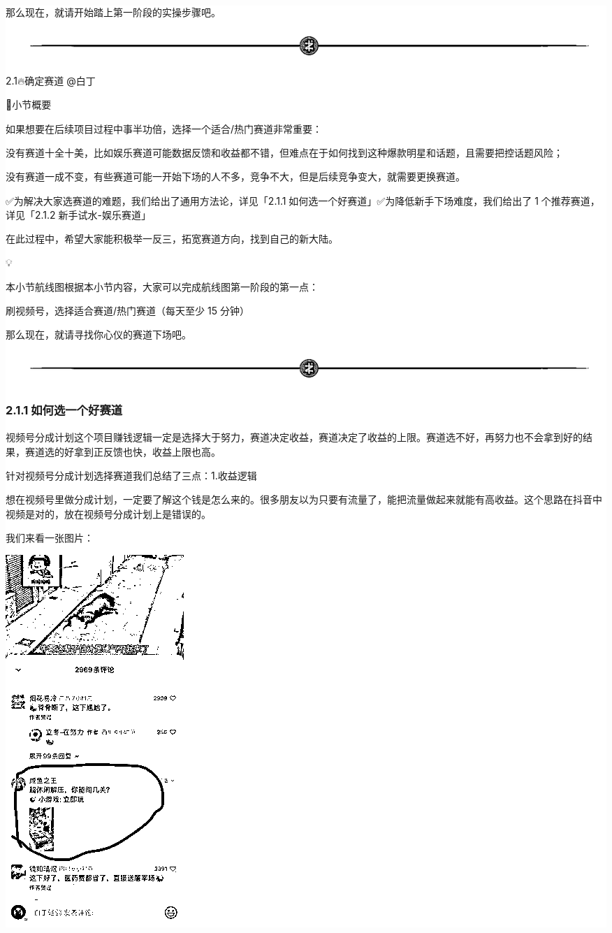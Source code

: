那么现在，就请开始踏上第一阶段的实操步骤吧。

![](img/f562ca61e89a91bf913dfb36e7ebf6f1.png)

2.1🔥确定赛道 @白丁

📌小节概要

如果想要在后续项目过程中事半功倍，选择一个适合/热门赛道非常重要：

没有赛道十全十美，比如娱乐赛道可能数据反馈和收益都不错，但难点在于如何找到这种爆款明星和话题，且需要把控话题风险；

没有赛道一成不变，有些赛道可能一开始下场的人不多，竞争不大，但是后续竞争变大，就需要更换赛道。

✅为解决大家选赛道的难题，我们给出了通用方法论，详见「2.1.1 如何选一个好赛道」✅为降低新手下场难度，我们给出了 1 个推荐赛道，详见「2.1.2 新手试水-娱乐赛道」

在此过程中，希望大家能积极举一反三，拓宽赛道方向，找到自己的新大陆。

💡

本小节航线图根据本小节内容，大家可以完成航线图第一阶段的第一点：

刷视频号，选择适合赛道/热门赛道（每天至少 15 分钟）

那么现在，就请寻找你心仪的赛道下场吧。

![](img/5871917b0a1e1afc37e8f7ed44da7f27.png)

### 2.1.1 如何选一个好赛道

视频号分成计划这个项目赚钱逻辑一定是选择大于努力，赛道决定收益，赛道决定了收益的上限。赛道选不好，再努力也不会拿到好的结果，赛道选的好拿到正反馈也快，收益上限也高。

针对视频号分成计划选择赛道我们总结了三点：1.收益逻辑

想在视频号里做分成计划，一定要了解这个钱是怎么来的。很多朋友以为只要有流量了，能把流量做起来就能有高收益。这个思路在抖音中视频是对的，放在视频号分成计划上是错误的。

我们来看一张图片：

![](img/556e332df3f53242a836de7150c996fb.png)